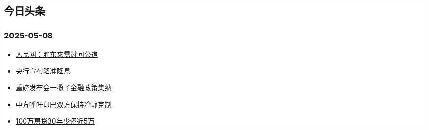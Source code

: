 ## 今日头条 
### 2025-05-08

+ [人民网：胖东来需讨回公道](https://www.toutiao.com/trending/7500610616756191271/?category_name=topic_innerflow&event_type=hot_board&log_pb=%257B%2522category_name%2522%253A%2522topic_innerflow%2522%252C%2522cluster_type%2522%253A%25221%2522%252C%2522enter_from%2522%253A%2522click_category%2522%252C%2522entrance_hotspot%2522%253A%2522outside%2522%252C%2522event_type%2522%253A%2522hot_board%2522%252C%2522hot_board_cluster_id%2522%253A%25227500610616756191271%2522%252C%2522hot_board_impr_id%2522%253A%252220250508001351E7D74FA57B68594DEC37%2522%252C%2522jump_page%2522%253A%2522hot_board_page%2522%252C%2522location%2522%253A%2522news_hot_card%2522%252C%2522page_location%2522%253A%2522hot_board_page%2522%252C%2522rank%2522%253A%25221%2522%252C%2522source%2522%253A%2522trending_tab%2522%252C%2522style_id%2522%253A%252240132%2522%252C%2522title%2522%253A%2522%25E4%25BA%25BA%25E6%25B0%2591%25E7%25BD%2591%25EF%25BC%259A%25E8%2583%2596%25E4%25B8%259C%25E6%259D%25A5%25E9%259C%2580%25E8%25AE%25A8%25E5%259B%259E%25E5%2585%25AC%25E9%2581%2593%2522%257D&rank=1&style_id=40132&topic_id=7500610616756191271)

+ [央行宣布降准降息](https://www.toutiao.com/trending/7501505421233045543/?category_name=topic_innerflow&event_type=hot_board&log_pb=%257B%2522category_name%2522%253A%2522topic_innerflow%2522%252C%2522cluster_type%2522%253A%25221%2522%252C%2522enter_from%2522%253A%2522click_category%2522%252C%2522entrance_hotspot%2522%253A%2522outside%2522%252C%2522event_type%2522%253A%2522hot_board%2522%252C%2522hot_board_cluster_id%2522%253A%25227501505421233045543%2522%252C%2522hot_board_impr_id%2522%253A%252220250508001351E7D74FA57B68594DEC37%2522%252C%2522jump_page%2522%253A%2522hot_board_page%2522%252C%2522location%2522%253A%2522news_hot_card%2522%252C%2522page_location%2522%253A%2522hot_board_page%2522%252C%2522rank%2522%253A%25222%2522%252C%2522source%2522%253A%2522trending_tab%2522%252C%2522style_id%2522%253A%252240132%2522%252C%2522title%2522%253A%2522%25E5%25A4%25AE%25E8%25A1%258C%25E5%25AE%25A3%25E5%25B8%2583%25E9%2599%258D%25E5%2587%2586%25E9%2599%258D%25E6%2581%25AF%2522%257D&rank=2&style_id=40132&topic_id=7501505421233045543)

+ [重磅发布会一揽子金融政策集纳](https://www.toutiao.com/article/7501625948001894939)

+ [中方呼吁印巴双方保持冷静克制](https://www.toutiao.com/trending/7500536913212997641/?category_name=topic_innerflow&event_type=hot_board&log_pb=%257B%2522category_name%2522%253A%2522topic_innerflow%2522%252C%2522cluster_type%2522%253A%25222%2522%252C%2522enter_from%2522%253A%2522click_category%2522%252C%2522entrance_hotspot%2522%253A%2522outside%2522%252C%2522event_type%2522%253A%2522hot_board%2522%252C%2522hot_board_cluster_id%2522%253A%25227500536913212997641%2522%252C%2522hot_board_impr_id%2522%253A%252220250508001351E7D74FA57B68594DEC37%2522%252C%2522jump_page%2522%253A%2522hot_board_page%2522%252C%2522location%2522%253A%2522news_hot_card%2522%252C%2522page_location%2522%253A%2522hot_board_page%2522%252C%2522rank%2522%253A%25224%2522%252C%2522source%2522%253A%2522trending_tab%2522%252C%2522style_id%2522%253A%252240132%2522%252C%2522title%2522%253A%2522%25E4%25B8%25AD%25E6%2596%25B9%25E5%2591%25BC%25E5%2590%2581%25E5%258D%25B0%25E5%25B7%25B4%25E5%258F%258C%25E6%2596%25B9%25E4%25BF%259D%25E6%258C%2581%25E5%2586%25B7%25E9%259D%2599%25E5%2585%258B%25E5%2588%25B6%2522%257D&rank=4&style_id=40132&topic_id=7500536913212997641)

+ [100万房贷30年少还近5万](https://www.toutiao.com/trending/7501513823338434057/?category_name=topic_innerflow&event_type=hot_board&log_pb=%257B%2522category_name%2522%253A%2522topic_innerflow%2522%252C%2522cluster_type%2522%253A%25221%2522%252C%2522enter_from%2522%253A%2522click_category%2522%252C%2522entrance_hotspot%2522%253A%2522outside%2522%252C%2522event_type%2522%253A%2522hot_board%2522%252C%2522hot_board_cluster_id%2522%253A%25227501513823338434057%2522%252C%2522hot_board_impr_id%2522%253A%252220250508001351E7D74FA57B68594DEC37%2522%252C%2522jump_page%2522%253A%2522hot_board_page%2522%252C%2522location%2522%253A%2522news_hot_card%2522%252C%2522page_location%2522%253A%2522hot_board_page%2522%252C%2522rank%2522%253A%25225%2522%252C%2522source%2522%253A%2522trending_tab%2522%252C%2522style_id%2522%253A%252240132%2522%252C%2522title%2522%253A%2522100%25E4%25B8%2587%25E6%2588%25BF%25E8%25B4%25B730%25E5%25B9%25B4%25E5%25B0%2591%25E8%25BF%2598%25E8%25BF%25915%25E4%25B8%2587%2522%257D&rank=5&style_id=40132&topic_id=7501513823338434057)
